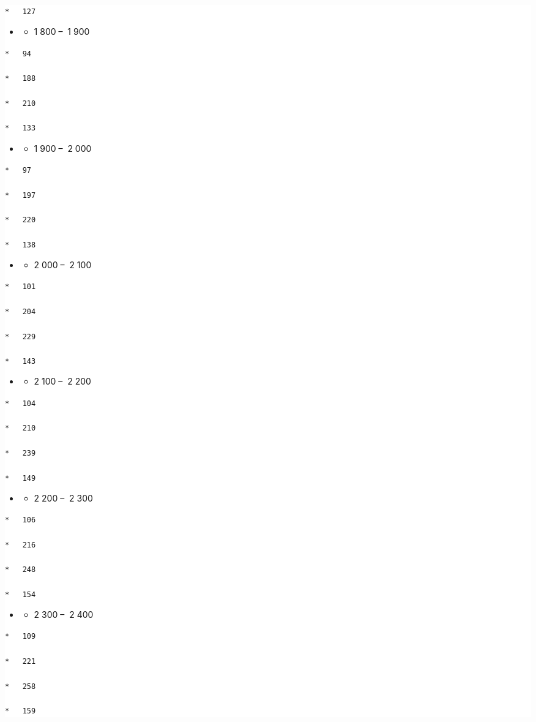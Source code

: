     *   127


*    *   1 800 –  1 900

    *   94

    *   188

    *   210

    *   133


*    *   1 900 –  2 000

    *   97

    *   197

    *   220

    *   138


*    *   2 000 –  2 100

    *   101

    *   204

    *   229

    *   143


*    *   2 100 –  2 200

    *   104

    *   210

    *   239

    *   149


*    *   2 200 –  2 300

    *   106

    *   216

    *   248

    *   154


*    *   2 300 –  2 400

    *   109

    *   221

    *   258

    *   159
